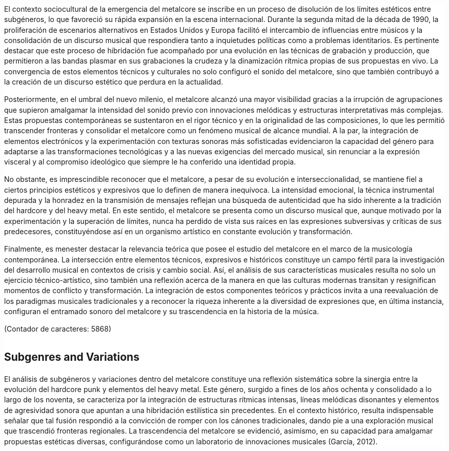 El contexto sociocultural de la emergencia del metalcore se inscribe en un proceso de disolución de
los límites estéticos entre subgéneros, lo que favoreció su rápida expansión en la escena
internacional. Durante la segunda mitad de la década de 1990, la proliferación de escenarios
alternativos en Estados Unidos y Europa facilitó el intercambio de influencias entre músicos y la
consolidación de un discurso musical que respondiera tanto a inquietudes políticas como a problemas
identitarios. Es pertinente destacar que este proceso de hibridación fue acompañado por una
evolución en las técnicas de grabación y producción, que permitieron a las bandas plasmar en sus
grabaciones la crudeza y la dinamización rítmica propias de sus propuestas en vivo. La convergencia
de estos elementos técnicos y culturales no solo configuró el sonido del metalcore, sino que también
contribuyó a la creación de un discurso estético que perdura en la actualidad.

Posteriormente, en el umbral del nuevo milenio, el metalcore alcanzó una mayor visibilidad gracias a
la irrupción de agrupaciones que supieron amalgamar la intensidad del sonido previo con innovaciones
melódicas y estructuras interpretativas más complejas. Estas propuestas contemporáneas se
sustentaron en el rigor técnico y en la originalidad de las composiciones, lo que les permitió
transcender fronteras y consolidar el metalcore como un fenómeno musical de alcance mundial. A la
par, la integración de elementos electrónicos y la experimentación con texturas sonoras más
sofisticadas evidenciaron la capacidad del género para adaptarse a las transformaciones tecnológicas
y a las nuevas exigencias del mercado musical, sin renunciar a la expresión visceral y al compromiso
ideológico que siempre le ha conferido una identidad propia.

No obstante, es imprescindible reconocer que el metalcore, a pesar de su evolución e
interseccionalidad, se mantiene fiel a ciertos principios estéticos y expresivos que lo definen de
manera inequívoca. La intensidad emocional, la técnica instrumental depurada y la honradez en la
transmisión de mensajes reflejan una búsqueda de autenticidad que ha sido inherente a la tradición
del hardcore y del heavy metal. En este sentido, el metalcore se presenta como un discurso musical
que, aunque motivado por la experimentación y la superación de límites, nunca ha perdido de vista
sus raíces en las expresiones subversivas y críticas de sus predecesores, constituyéndose así en un
organismo artístico en constante evolución y transformación.

Finalmente, es menester destacar la relevancia teórica que posee el estudio del metalcore en el
marco de la musicología contemporánea. La intersección entre elementos técnicos, expresivos e
históricos constituye un campo fértil para la investigación del desarrollo musical en contextos de
crisis y cambio social. Así, el análisis de sus características musicales resulta no solo un
ejercicio técnico-artístico, sino también una reflexión acerca de la manera en que las culturas
modernas transitan y resignifican momentos de conflicto y transformación. La integración de estos
componentes teóricos y prácticos invita a una reevaluación de los paradigmas musicales tradicionales
y a reconocer la riqueza inherente a la diversidad de expresiones que, en última instancia,
configuran el entramado sonoro del metalcore y su trascendencia en la historia de la música.

(Contador de caracteres: 5868)

## Subgenres and Variations

El análisis de subgéneros y variaciones dentro del metalcore constituye una reflexión sistemática
sobre la sinergia entre la evolución del hardcore punk y elementos del heavy metal. Este género,
surgido a fines de los años ochenta y consolidado a lo largo de los noventa, se caracteriza por la
integración de estructuras rítmicas intensas, líneas melódicas disonantes y elementos de agresividad
sonora que apuntan a una hibridación estilística sin precedentes. En el contexto histórico, resulta
indispensable señalar que tal fusión respondió a la convicción de romper con los cánones
tradicionales, dando pie a una exploración musical que trascendió fronteras regionales. La
trascendencia del metalcore se evidenció, asimismo, en su capacidad para amalgamar propuestas
estéticas diversas, configurándose como un laboratorio de innovaciones musicales (García, 2012).
